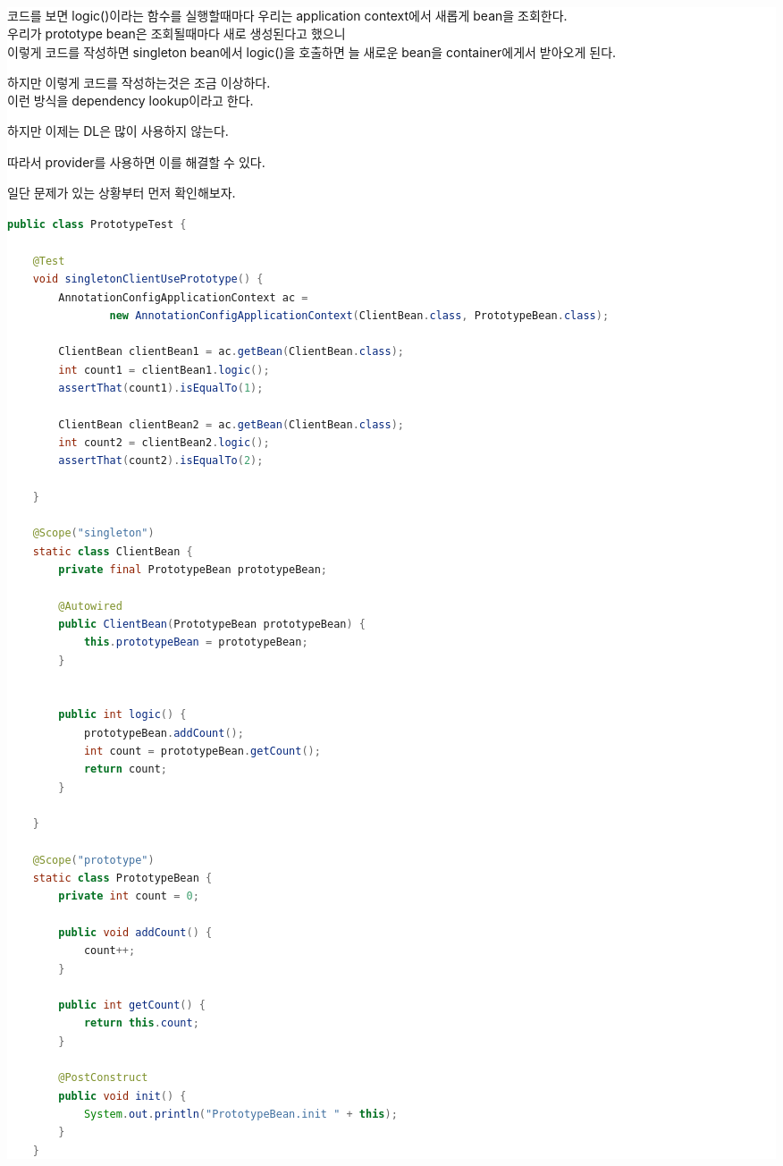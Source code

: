 코드를 보면 logic()이라는 함수를 실행할때마다 우리는 application context에서 새롭게 bean을 조회한다.  
우리가 prototype bean은 조회될때마다 새로 생성된다고 했으니  
이렇게 코드를 작성하면 singleton bean에서 logic()을 호출하면 늘 새로운 bean을 container에게서 받아오게 된다.  

하지만 이렇게 코드를 작성하는것은 조금 이상하다.  
이런 방식을 dependency lookup이라고 한다.  

하지만 이제는 DL은 많이 사용하지 않는다.  

따라서 provider를 사용하면 이를 해결할 수 있다.  

일단 문제가 있는 상황부터 먼저 확인해보자.  

```java
public class PrototypeTest {

    @Test
    void singletonClientUsePrototype() {
        AnnotationConfigApplicationContext ac =
                new AnnotationConfigApplicationContext(ClientBean.class, PrototypeBean.class);

        ClientBean clientBean1 = ac.getBean(ClientBean.class);
        int count1 = clientBean1.logic();
        assertThat(count1).isEqualTo(1);

        ClientBean clientBean2 = ac.getBean(ClientBean.class);
        int count2 = clientBean2.logic();
        assertThat(count2).isEqualTo(2);

    }

    @Scope("singleton")
    static class ClientBean {
        private final PrototypeBean prototypeBean;       

        @Autowired
        public ClientBean(PrototypeBean prototypeBean) {
            this.prototypeBean = prototypeBean;
        }


        public int logic() {
            prototypeBean.addCount();
            int count = prototypeBean.getCount();
            return count;
        }

    }

    @Scope("prototype")
    static class PrototypeBean {
        private int count = 0;

        public void addCount() {
            count++;
        }

        public int getCount() {
            return this.count;
        }

        @PostConstruct
        public void init() {
            System.out.println("PrototypeBean.init " + this);
        }
    }
```
